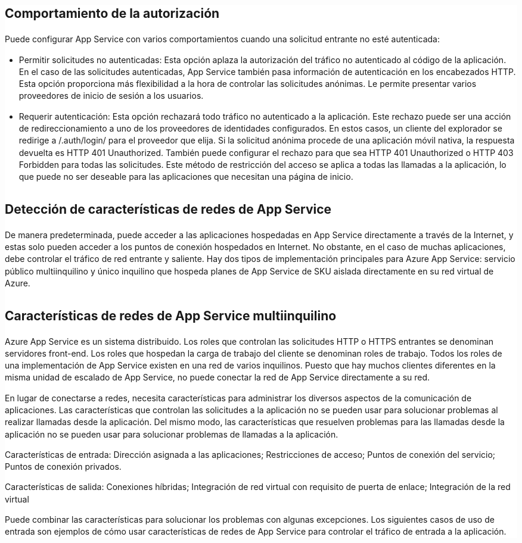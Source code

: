 ## Comportamiento de la autorización

Puede configurar App Service con varios comportamientos cuando una solicitud entrante no esté autenticada:

- Permitir solicitudes no autenticadas: Esta opción aplaza la autorización del tráfico no autenticado al código de la aplicación. En el caso de las solicitudes autenticadas, App Service también pasa información de autenticación en los encabezados HTTP. Esta opción proporciona más flexibilidad a la hora de controlar las solicitudes anónimas. Le permite presentar varios proveedores de inicio de sesión a los usuarios.

- Requerir autenticación: Esta opción rechazará todo tráfico no autenticado a la aplicación. Este rechazo puede ser una acción de redireccionamiento a uno de los proveedores de identidades configurados. En estos casos, un cliente del explorador se redirige a /.auth/login/<provider> para el proveedor que elija. Si la solicitud anónima procede de una aplicación móvil nativa, la respuesta devuelta es HTTP 401 Unauthorized. También puede configurar el rechazo para que sea HTTP 401 Unauthorized o HTTP 403 Forbidden para todas las solicitudes. Este método de restricción del acceso se aplica a todas las llamadas a la aplicación, lo que puede no ser deseable para las aplicaciones que necesitan una página de inicio.

## Detección de características de redes de App Service

De manera predeterminada, puede acceder a las aplicaciones hospedadas en App Service directamente a través de la Internet, y estas solo pueden acceder a los puntos de conexión hospedados en Internet. No obstante, en el caso de muchas aplicaciones, debe controlar el tráfico de red entrante y saliente. Hay dos tipos de implementación principales para Azure App Service: servicio público multiinquilino y único inquilino que hospeda planes de App Service de SKU aislada directamente en su red virtual de Azure.

## Características de redes de App Service multiinquilino

Azure App Service es un sistema distribuido. Los roles que controlan las solicitudes HTTP o HTTPS entrantes se denominan servidores front-end. Los roles que hospedan la carga de trabajo del cliente se denominan roles de trabajo. Todos los roles de una implementación de App Service existen en una red de varios inquilinos. Puesto que hay muchos clientes diferentes en la misma unidad de escalado de App Service, no puede conectar la red de App Service directamente a su red.

En lugar de conectarse a redes, necesita características para administrar los diversos aspectos de la comunicación de aplicaciones. Las características que controlan las solicitudes a la aplicación no se pueden usar para solucionar problemas al realizar llamadas desde la aplicación. Del mismo modo, las características que resuelven problemas para las llamadas desde la aplicación no se pueden usar para solucionar problemas de llamadas a la aplicación.

Características de entrada: Dirección asignada a las aplicaciones; Restricciones de acceso; Puntos de conexión del servicio; Puntos de conexión privados.

Características de salida: Conexiones híbridas; Integración de red virtual con requisito de puerta de enlace; Integración de la red virtual

Puede combinar las características para solucionar los problemas con algunas excepciones. Los siguientes casos de uso de entrada son ejemplos de cómo usar características de redes de App Service para controlar el tráfico de entrada a la aplicación.

